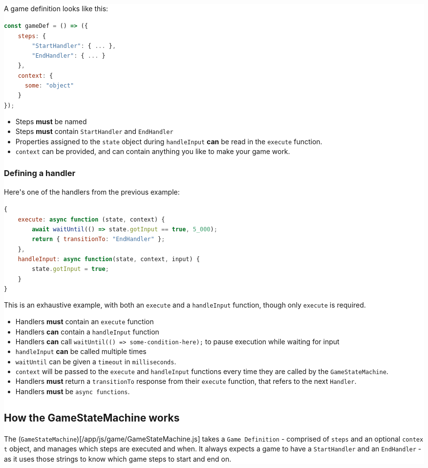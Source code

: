 A game definition looks like this:

```js
const gameDef = () => ({
    steps: {
        "StartHandler": { ... },
        "EndHandler": { ... }
    },
    context: {
      some: "object"
    }
});
```

* Steps **must** be named
* Steps **must** contain `StartHandler` and `EndHandler`
* Properties assigned to the `state` object during `handleInput` **can** be read in the `execute` function.
* `context` can be provided, and can contain anything you like to make your game work.

### Defining a handler

Here's one of the handlers from the previous example:

```js
{
    execute: async function (state, context) {
        await waitUntil(() => state.gotInput == true, 5_000);
        return { transitionTo: "EndHandler" };
    },
    handleInput: async function(state, context, input) {
        state.gotInput = true;
    }
}
```

This is an exhaustive example, with both an `execute` and a `handleInput` function, though only `execute` is required.

* Handlers **must** contain an `execute` function
* Handlers **can** contain a `handleInput` function
* Handlers **can** call `waitUntil(() => some-condition-here);` to pause execution while waiting for input
* `handleInput` **can** be called multiple times
* `waitUntil` can be given a `timeout` in `milliseconds`.
* `context` will be passed to the `execute` and `handleInput` functions every time they are called by the `GameStateMachine`.
* Handlers **must** return a `transitionTo` response from their `execute` function, that refers to the next `Handler`.
* Handlers **must** be `async functions`.

## How the GameStateMachine works

The (`GameStateMachine`)[/app/js/game/GameStateMachine.js] takes a `Game Definition` - comprised of `steps` and an optional `context` object, and manages which steps are executed and when. It always expects a game to have a `StartHandler` and an `EndHandler` - as it uses those strings to know which game steps to start and end on.
